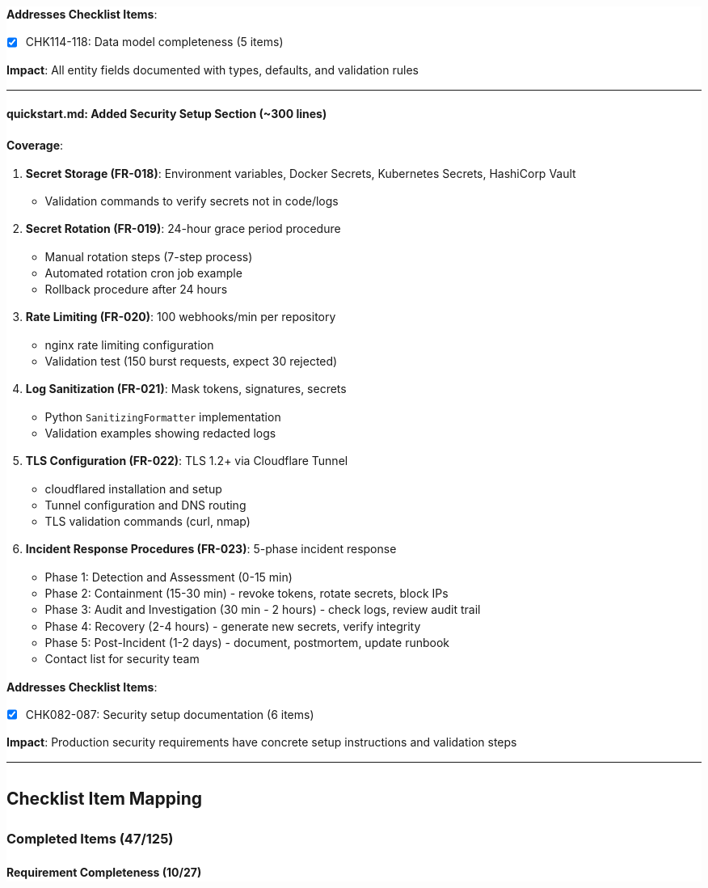 **Addresses Checklist Items**:

- [x] CHK114-118: Data model completeness (5 items)

**Impact**: All entity fields documented with types, defaults, and validation rules

---

#### quickstart.md: Added Security Setup Section (~300 lines)

**Coverage**:

1. **Secret Storage (FR-018)**: Environment variables, Docker Secrets, Kubernetes Secrets, HashiCorp Vault
   - Validation commands to verify secrets not in code/logs

2. **Secret Rotation (FR-019)**: 24-hour grace period procedure
   - Manual rotation steps (7-step process)
   - Automated rotation cron job example
   - Rollback procedure after 24 hours

3. **Rate Limiting (FR-020)**: 100 webhooks/min per repository
   - nginx rate limiting configuration
   - Validation test (150 burst requests, expect 30 rejected)

4. **Log Sanitization (FR-021)**: Mask tokens, signatures, secrets
   - Python `SanitizingFormatter` implementation
   - Validation examples showing redacted logs

5. **TLS Configuration (FR-022)**: TLS 1.2+ via Cloudflare Tunnel
   - cloudflared installation and setup
   - Tunnel configuration and DNS routing
   - TLS validation commands (curl, nmap)

6. **Incident Response Procedures (FR-023)**: 5-phase incident response
   - Phase 1: Detection and Assessment (0-15 min)
   - Phase 2: Containment (15-30 min) - revoke tokens, rotate secrets, block IPs
   - Phase 3: Audit and Investigation (30 min - 2 hours) - check logs, review audit trail
   - Phase 4: Recovery (2-4 hours) - generate new secrets, verify integrity
   - Phase 5: Post-Incident (1-2 days) - document, postmortem, update runbook
   - Contact list for security team

**Addresses Checklist Items**:

- [x] CHK082-087: Security setup documentation (6 items)

**Impact**: Production security requirements have concrete setup instructions and validation steps

---

## Checklist Item Mapping

### Completed Items (47/125)

#### Requirement Completeness (10/27)
